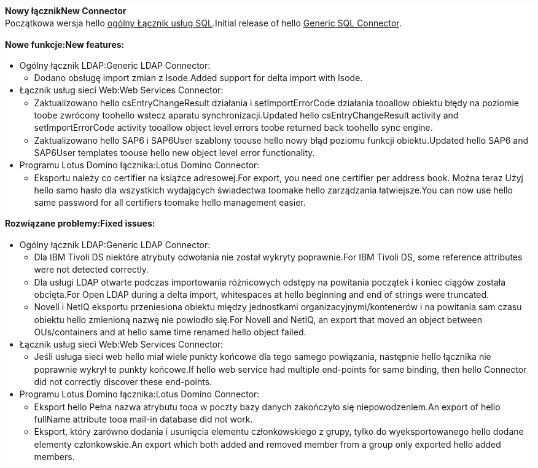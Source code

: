 <span data-ttu-id="e1495-195">**Nowy łącznik**</span><span class="sxs-lookup"><span data-stu-id="e1495-195">**New Connector**</span></span>  
<span data-ttu-id="e1495-196">Początkowa wersja hello [ogólny Łącznik usług SQL](active-directory-aadconnectsync-connector-genericsql.md).</span><span class="sxs-lookup"><span data-stu-id="e1495-196">Initial release of hello [Generic SQL Connector](active-directory-aadconnectsync-connector-genericsql.md).</span></span>

<span data-ttu-id="e1495-197">**Nowe funkcje:**</span><span class="sxs-lookup"><span data-stu-id="e1495-197">**New features:**</span></span>

* <span data-ttu-id="e1495-198">Ogólny łącznik LDAP:</span><span class="sxs-lookup"><span data-stu-id="e1495-198">Generic LDAP Connector:</span></span>
  * <span data-ttu-id="e1495-199">Dodano obsługę import zmian z Isode.</span><span class="sxs-lookup"><span data-stu-id="e1495-199">Added support for delta import with Isode.</span></span>
* <span data-ttu-id="e1495-200">Łącznik usług sieci Web:</span><span class="sxs-lookup"><span data-stu-id="e1495-200">Web Services Connector:</span></span>
  * <span data-ttu-id="e1495-201">Zaktualizowano hello csEntryChangeResult działania i setImportErrorCode działania tooallow obiektu błędy na poziomie toobe zwrócony toohello wstecz aparatu synchronizacji.</span><span class="sxs-lookup"><span data-stu-id="e1495-201">Updated hello csEntryChangeResult activity and setImportErrorCode activity tooallow object level errors toobe returned back toohello sync engine.</span></span>
  * <span data-ttu-id="e1495-202">Zaktualizowano hello SAP6 i SAP6User szablony toouse hello nowy błąd poziomu funkcji obiektu.</span><span class="sxs-lookup"><span data-stu-id="e1495-202">Updated hello SAP6 and SAP6User templates toouse hello new object level error functionality.</span></span>
* <span data-ttu-id="e1495-203">Programu Lotus Domino łącznika:</span><span class="sxs-lookup"><span data-stu-id="e1495-203">Lotus Domino Connector:</span></span>
  * <span data-ttu-id="e1495-204">Eksportu należy co certifier na książce adresowej.</span><span class="sxs-lookup"><span data-stu-id="e1495-204">For export, you need one certifier per address book.</span></span> <span data-ttu-id="e1495-205">Można teraz Użyj hello samo hasło dla wszystkich wydających świadectwa toomake hello zarządzania łatwiejsze.</span><span class="sxs-lookup"><span data-stu-id="e1495-205">You can now use hello same password for all certifiers toomake hello management easier.</span></span>

<span data-ttu-id="e1495-206">**Rozwiązane problemy:**</span><span class="sxs-lookup"><span data-stu-id="e1495-206">**Fixed issues:**</span></span>

* <span data-ttu-id="e1495-207">Ogólny łącznik LDAP:</span><span class="sxs-lookup"><span data-stu-id="e1495-207">Generic LDAP Connector:</span></span>
  * <span data-ttu-id="e1495-208">Dla IBM Tivoli DS niektóre atrybuty odwołania nie został wykryty poprawnie.</span><span class="sxs-lookup"><span data-stu-id="e1495-208">For IBM Tivoli DS, some reference attributes were not detected correctly.</span></span>
  * <span data-ttu-id="e1495-209">Dla usługi LDAP otwarte podczas importowania różnicowych odstępy na powitania początek i koniec ciągów została obcięta.</span><span class="sxs-lookup"><span data-stu-id="e1495-209">For Open LDAP during a delta import, whitespaces at hello beginning and end of strings were truncated.</span></span>
  * <span data-ttu-id="e1495-210">Novell i NetIQ eksportu przeniesiona obiektu między jednostkami organizacyjnymi/kontenerów i na powitania sam czasu obiektu hello zmienioną nazwę nie powiodło się.</span><span class="sxs-lookup"><span data-stu-id="e1495-210">For Novell and NetIQ, an export that moved an object between OUs/containers and at hello same time renamed hello object failed.</span></span>
* <span data-ttu-id="e1495-211">Łącznik usług sieci Web:</span><span class="sxs-lookup"><span data-stu-id="e1495-211">Web Services Connector:</span></span>
  * <span data-ttu-id="e1495-212">Jeśli usługa sieci web hello miał wiele punkty końcowe dla tego samego powiązania, następnie hello łącznika nie poprawnie wykrył te punkty końcowe.</span><span class="sxs-lookup"><span data-stu-id="e1495-212">If hello web service had multiple end-points for same binding, then hello Connector did not correctly discover these end-points.</span></span>
* <span data-ttu-id="e1495-213">Programu Lotus Domino łącznika:</span><span class="sxs-lookup"><span data-stu-id="e1495-213">Lotus Domino Connector:</span></span>
  * <span data-ttu-id="e1495-214">Eksport hello Pełna nazwa atrybutu tooa w poczty bazy danych zakończyło się niepowodzeniem.</span><span class="sxs-lookup"><span data-stu-id="e1495-214">An export of hello fullName attribute tooa mail-in database did not work.</span></span>
  * <span data-ttu-id="e1495-215">Eksport, który zarówno dodania i usunięcia elementu członkowskiego z grupy, tylko do wyeksportowanego hello dodane elementy członkowskie.</span><span class="sxs-lookup"><span data-stu-id="e1495-215">An export which both added and removed member from a group only exported hello added members.</span></span>